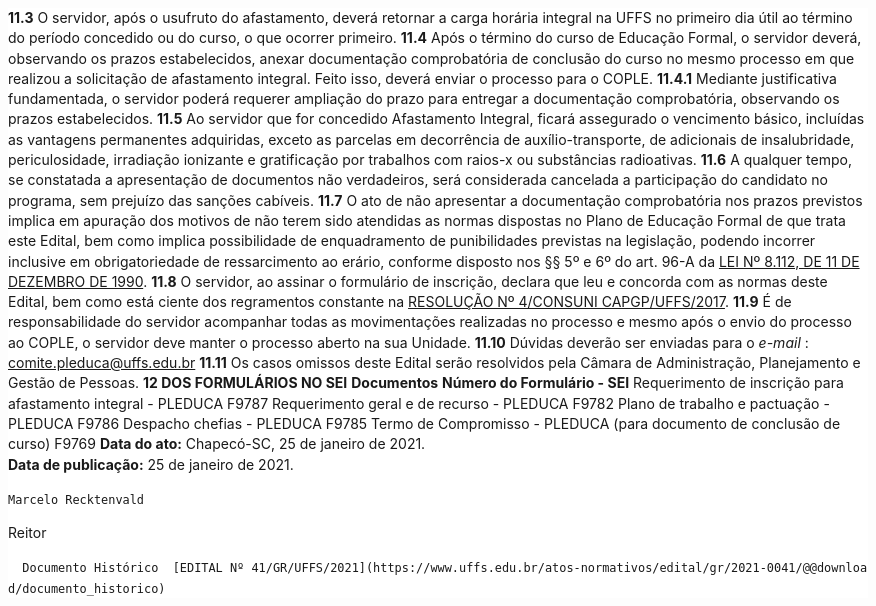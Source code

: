 **11.3**  O servidor, após o usufruto do afastamento, deverá retornar a carga horária integral na UFFS no primeiro dia útil ao término do período concedido ou do curso, o que ocorrer primeiro. **11.4**  Após o término do curso de Educação Formal, o servidor deverá, observando os prazos estabelecidos, anexar documentação comprobatória de conclusão do curso no mesmo processo em que realizou a solicitação de afastamento integral. Feito isso, deverá enviar o processo para o COPLE. **11.4.1**  Mediante justificativa fundamentada, o servidor poderá requerer ampliação do prazo para entregar a documentação comprobatória, observando os prazos estabelecidos. **11.5**  Ao servidor que for concedido Afastamento Integral, ficará assegurado o vencimento básico, incluídas as vantagens permanentes adquiridas, exceto as parcelas em decorrência de auxílio-transporte, de adicionais de insalubridade, periculosidade, irradiação ionizante e gratificação por trabalhos com raios-x ou substâncias radioativas. **11.6**  A qualquer tempo, se constatada a apresentação de documentos não verdadeiros, será considerada cancelada a participação do candidato no programa, sem prejuízo das sanções cabíveis. **11.7**  O ato de não apresentar a documentação comprobatória nos prazos previstos implica em apuração dos motivos de não terem sido atendidas as normas dispostas no Plano de Educação Formal de que trata este Edital, bem como implica possibilidade de enquadramento de punibilidades previstas na legislação, podendo incorrer inclusive em obrigatoriedade de ressarcimento ao erário, conforme disposto nos §§ 5º e 6º do art. 96-A da [LEI Nº 8.112, DE 11 DE DEZEMBRO DE 1990](http://www.planalto.gov.br/ccivil_03/LEIS/L8112cons.htm). **11.8**  O servidor, ao assinar o formulário de inscrição, declara que leu e concorda com as normas deste Edital, bem como está ciente dos regramentos constante na [RESOLUÇÃO Nº 4/CONSUNI CAPGP/UFFS/2017](https://www.uffs.edu.br/atos-normativos/resolucao/consunicapgp/2017-0004). **11.9**  É de responsabilidade do servidor acompanhar todas as movimentações realizadas no processo e mesmo após o envio do processo ao COPLE, o servidor deve manter o processo aberto na sua Unidade. **11.10**  Dúvidas deverão ser enviadas para o *e-mail* : [comite.pleduca@uffs.edu.br](mailto:comite.pleduca@uffs.edu.br) **11.11**  Os casos omissos deste Edital serão resolvidos pela Câmara de Administração, Planejamento e Gestão de Pessoas.   **12 DOS FORMULÁRIOS NO SEI**     **Documentos**   **Número do Formulário - SEI**     Requerimento de inscrição para afastamento integral - PLEDUCA   F9787     Requerimento geral e de recurso - PLEDUCA   F9782     Plano de trabalho e pactuação - PLEDUCA   F9786     Despacho chefias - PLEDUCA   F9785     Termo de Compromisso - PLEDUCA (para documento de conclusão de curso)   F9769            **Data do ato:** Chapecó-SC, 25 de janeiro de 2021.   
 **Data de publicação:**  25 de janeiro de 2021. 

    Marcelo Recktenvald   
 Reitor 

      Documento Histórico  [EDITAL Nº 41/GR/UFFS/2021](https://www.uffs.edu.br/atos-normativos/edital/gr/2021-0041/@@download/documento_historico)     
      